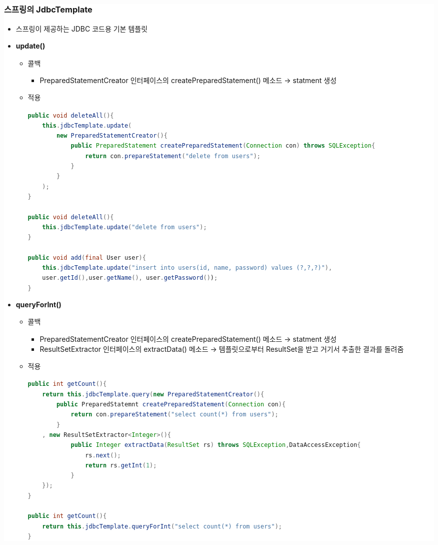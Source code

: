 
### 스프링의 JdbcTemplate

- 스프링이 제공하는 JDBC 코드용 기본 템플릿
- **update()**
    - 콜백
        - PreparedStatementCreator 인터페이스의 createPreparedStatement() 메소드 → statment 생성
    - 적용
        
        ```java
        public void deleteAll(){
        	this.jdbcTemplate.update(
        		new PreparedStatementCreator(){
        			public PreparedStatement createPreparedStatement(Connection con) throws SQLException{
        				return con.prepareStatement("delete from users");
        			}
        		}
        	);
        }
        
        public void deleteAll(){
        	this.jdbcTemplate.update("delete from users");
        }
        
        public void add(final User user){
        	this.jdbcTemplate.update("insert into users(id, name, password) values (?,?,?)"), 
        	user.getId(),user.getName(), user.getPassword());
        }
        
        ```
        
    
- **queryForInt()**
    - 콜백
        - PreparedStatementCreator 인터페이스의 createPreparedStatement() 메소드 → statment 생성
        - ResultSetExtractor 인터페이스의 extractData() 메소드 → 템플릿으로부터 ResultSet을 받고 거기서 추출한 결과를 돌려줌
    - 적용
        
        ```java
        public int getCount(){
        	return this.jdbcTemplate.query(new PreparedStatementCreator(){
        		public PreparedStatemnt createPreparedStatement(Connection con){
        			return con.prepareStatement("select count(*) from users");
        		}
        	, new ResultSetExtractor<Integer>(){
        			public Integer extractData(ResultSet rs) throws SQLException,DataAccessException{
        				rs.next();
        				return rs.getInt(1);
        			}
        	});
        }
        
        public int getCount(){
        	return this.jdbcTemplate.queryForInt("select count(*) from users");
        }
        ```
        